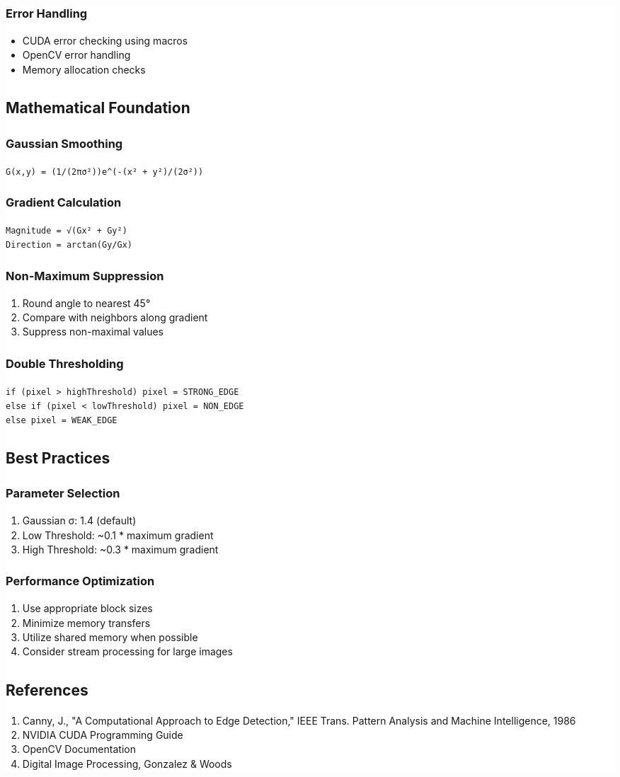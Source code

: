 ### Error Handling
- CUDA error checking using macros
- OpenCV error handling
- Memory allocation checks

## Mathematical Foundation

### Gaussian Smoothing
```
G(x,y) = (1/(2πσ²))e^(-(x² + y²)/(2σ²))
```

### Gradient Calculation
```
Magnitude = √(Gx² + Gy²)
Direction = arctan(Gy/Gx)
```

### Non-Maximum Suppression
1. Round angle to nearest 45°
2. Compare with neighbors along gradient
3. Suppress non-maximal values

### Double Thresholding
```
if (pixel > highThreshold) pixel = STRONG_EDGE
else if (pixel < lowThreshold) pixel = NON_EDGE
else pixel = WEAK_EDGE
```

## Best Practices

### Parameter Selection
1. Gaussian σ: 1.4 (default)
2. Low Threshold: ~0.1 * maximum gradient
3. High Threshold: ~0.3 * maximum gradient

### Performance Optimization
1. Use appropriate block sizes
2. Minimize memory transfers
3. Utilize shared memory when possible
4. Consider stream processing for large images

## References
1. Canny, J., "A Computational Approach to Edge Detection," IEEE Trans. Pattern Analysis and Machine Intelligence, 1986
2. NVIDIA CUDA Programming Guide
3. OpenCV Documentation
4. Digital Image Processing, Gonzalez & Woods

